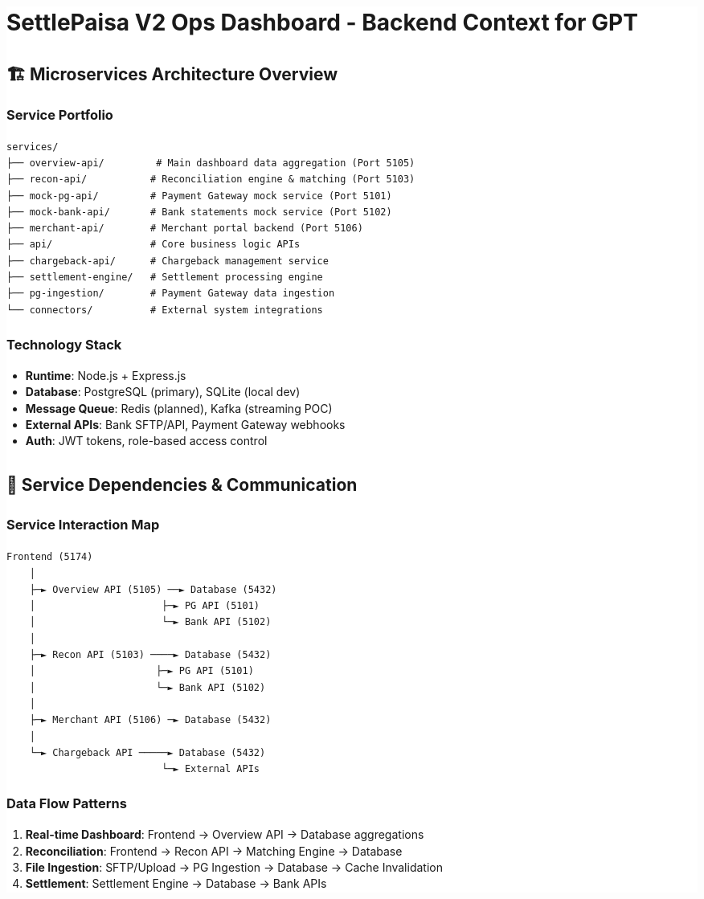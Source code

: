 # SettlePaisa V2 Ops Dashboard - Backend Context for GPT

## 🏗️ **Microservices Architecture Overview**

### **Service Portfolio**
```
services/
├── overview-api/         # Main dashboard data aggregation (Port 5105)
├── recon-api/           # Reconciliation engine & matching (Port 5103)
├── mock-pg-api/         # Payment Gateway mock service (Port 5101)
├── mock-bank-api/       # Bank statements mock service (Port 5102)
├── merchant-api/        # Merchant portal backend (Port 5106)
├── api/                 # Core business logic APIs
├── chargeback-api/      # Chargeback management service
├── settlement-engine/   # Settlement processing engine
├── pg-ingestion/        # Payment Gateway data ingestion
└── connectors/          # External system integrations
```

### **Technology Stack**
- **Runtime**: Node.js + Express.js
- **Database**: PostgreSQL (primary), SQLite (local dev)
- **Message Queue**: Redis (planned), Kafka (streaming POC)
- **External APIs**: Bank SFTP/API, Payment Gateway webhooks
- **Auth**: JWT tokens, role-based access control

## 🔄 **Service Dependencies & Communication**

### **Service Interaction Map**
```
Frontend (5174)
    │
    ├─► Overview API (5105) ──► Database (5432)
    │                      ├─► PG API (5101)
    │                      └─► Bank API (5102)
    │
    ├─► Recon API (5103) ────► Database (5432)
    │                     ├─► PG API (5101)
    │                     └─► Bank API (5102)
    │
    ├─► Merchant API (5106) ─► Database (5432)
    │
    └─► Chargeback API ─────► Database (5432)
                           └─► External APIs
```

### **Data Flow Patterns**
1. **Real-time Dashboard**: Frontend → Overview API → Database aggregations
2. **Reconciliation**: Frontend → Recon API → Matching Engine → Database
3. **File Ingestion**: SFTP/Upload → PG Ingestion → Database → Cache Invalidation
4. **Settlement**: Settlement Engine → Database → Bank APIs
